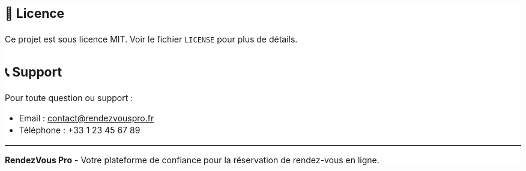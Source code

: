 ## 📄 Licence

Ce projet est sous licence MIT. Voir le fichier `LICENSE` pour plus de détails.

## 📞 Support

Pour toute question ou support :
- Email : contact@rendezvouspro.fr
- Téléphone : +33 1 23 45 67 89

---

**RendezVous Pro** - Votre plateforme de confiance pour la réservation de rendez-vous en ligne. 